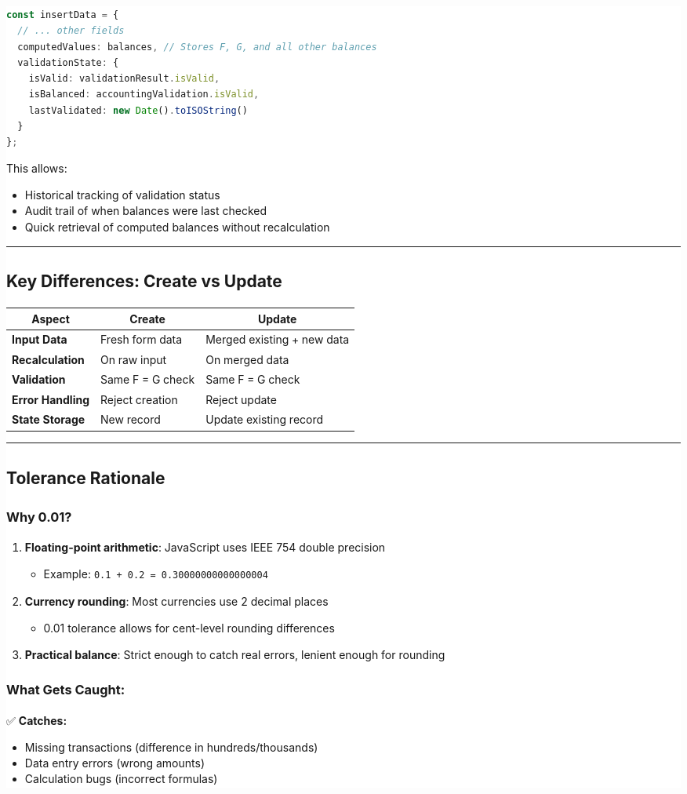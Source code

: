 ```typescript
const insertData = {
  // ... other fields
  computedValues: balances, // Stores F, G, and all other balances
  validationState: {
    isValid: validationResult.isValid,
    isBalanced: accountingValidation.isValid,
    lastValidated: new Date().toISOString()
  }
};
```

This allows:
- Historical tracking of validation status
- Audit trail of when balances were last checked
- Quick retrieval of computed balances without recalculation

---

## Key Differences: Create vs Update

| Aspect | Create | Update |
|--------|--------|--------|
| **Input Data** | Fresh form data | Merged existing + new data |
| **Recalculation** | On raw input | On merged data |
| **Validation** | Same F = G check | Same F = G check |
| **Error Handling** | Reject creation | Reject update |
| **State Storage** | New record | Update existing record |

---

## Tolerance Rationale

### **Why 0.01?**

1. **Floating-point arithmetic**: JavaScript uses IEEE 754 double precision
   - Example: `0.1 + 0.2 = 0.30000000000000004`
   
2. **Currency rounding**: Most currencies use 2 decimal places
   - 0.01 tolerance allows for cent-level rounding differences
   
3. **Practical balance**: Strict enough to catch real errors, lenient enough for rounding

### **What Gets Caught:**

✅ **Catches:**
- Missing transactions (difference in hundreds/thousands)
- Data entry errors (wrong amounts)
- Calculation bugs (incorrect formulas)
